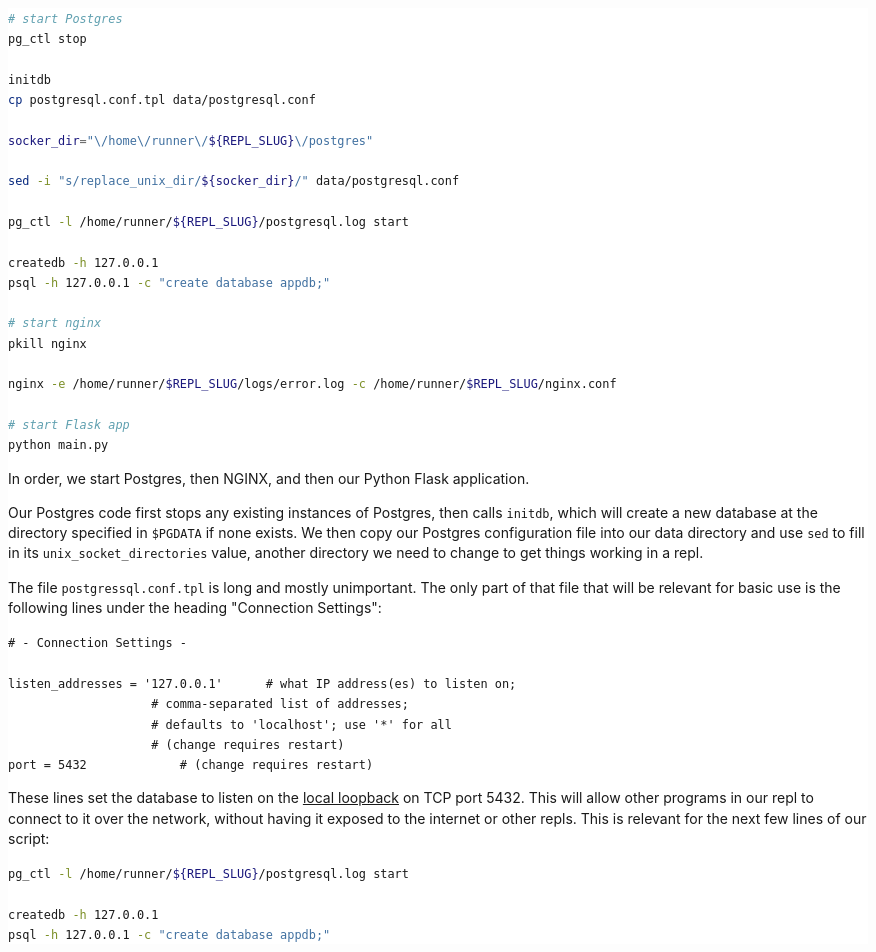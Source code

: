 ```sh
# start Postgres
pg_ctl stop

initdb
cp postgresql.conf.tpl data/postgresql.conf

socker_dir="\/home\/runner\/${REPL_SLUG}\/postgres"

sed -i "s/replace_unix_dir/${socker_dir}/" data/postgresql.conf

pg_ctl -l /home/runner/${REPL_SLUG}/postgresql.log start

createdb -h 127.0.0.1
psql -h 127.0.0.1 -c "create database appdb;"

# start nginx
pkill nginx

nginx -e /home/runner/$REPL_SLUG/logs/error.log -c /home/runner/$REPL_SLUG/nginx.conf

# start Flask app
python main.py
```

In order, we start Postgres, then NGINX, and then our Python Flask application.

Our Postgres code first stops any existing instances of Postgres, then calls `initdb`, which will create a new database at the directory specified in `$PGDATA` if none exists. We then copy our Postgres configuration file into our data directory and use `sed` to fill in its `unix_socket_directories` value, another directory we need to change to get things working in a repl.

The file `postgressql.conf.tpl` is long and mostly unimportant. The only part of that file that will be relevant for basic use is the following lines under the heading "Connection Settings": 

```
# - Connection Settings -

listen_addresses = '127.0.0.1'      # what IP address(es) to listen on;
                    # comma-separated list of addresses;
                    # defaults to 'localhost'; use '*' for all
                    # (change requires restart)
port = 5432             # (change requires restart)
```

These lines set the database to listen on the [local loopback](https://en.wikipedia.org/wiki/Localhost#Loopback) on TCP port 5432. This will allow other programs in our repl to connect to it over the network, without having it exposed to the internet or other repls. This is relevant for the next few lines of our script:

```sh
pg_ctl -l /home/runner/${REPL_SLUG}/postgresql.log start

createdb -h 127.0.0.1
psql -h 127.0.0.1 -c "create database appdb;"
```
